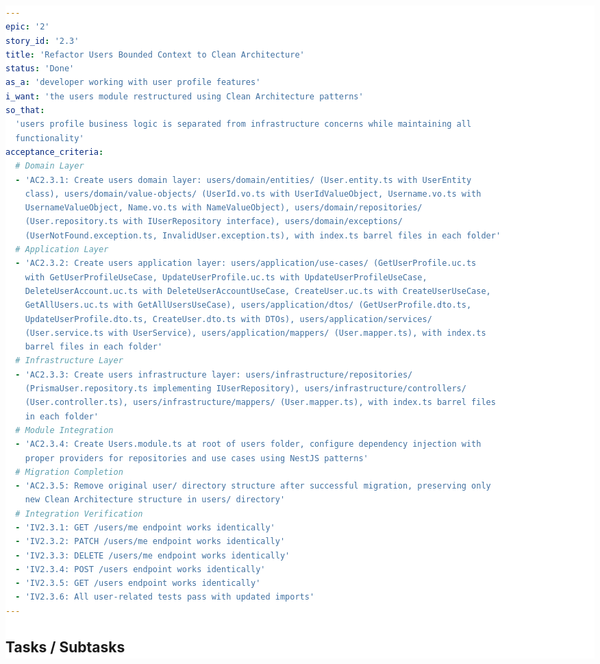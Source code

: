 ```yaml
---
epic: '2'
story_id: '2.3'
title: 'Refactor Users Bounded Context to Clean Architecture'
status: 'Done'
as_a: 'developer working with user profile features'
i_want: 'the users module restructured using Clean Architecture patterns'
so_that:
  'users profile business logic is separated from infrastructure concerns while maintaining all
  functionality'
acceptance_criteria:
  # Domain Layer
  - 'AC2.3.1: Create users domain layer: users/domain/entities/ (User.entity.ts with UserEntity
    class), users/domain/value-objects/ (UserId.vo.ts with UserIdValueObject, Username.vo.ts with
    UsernameValueObject, Name.vo.ts with NameValueObject), users/domain/repositories/
    (User.repository.ts with IUserRepository interface), users/domain/exceptions/
    (UserNotFound.exception.ts, InvalidUser.exception.ts), with index.ts barrel files in each folder'
  # Application Layer
  - 'AC2.3.2: Create users application layer: users/application/use-cases/ (GetUserProfile.uc.ts
    with GetUserProfileUseCase, UpdateUserProfile.uc.ts with UpdateUserProfileUseCase,
    DeleteUserAccount.uc.ts with DeleteUserAccountUseCase, CreateUser.uc.ts with CreateUserUseCase,
    GetAllUsers.uc.ts with GetAllUsersUseCase), users/application/dtos/ (GetUserProfile.dto.ts,
    UpdateUserProfile.dto.ts, CreateUser.dto.ts with DTOs), users/application/services/
    (User.service.ts with UserService), users/application/mappers/ (User.mapper.ts), with index.ts
    barrel files in each folder'
  # Infrastructure Layer
  - 'AC2.3.3: Create users infrastructure layer: users/infrastructure/repositories/
    (PrismaUser.repository.ts implementing IUserRepository), users/infrastructure/controllers/
    (User.controller.ts), users/infrastructure/mappers/ (User.mapper.ts), with index.ts barrel files
    in each folder'
  # Module Integration
  - 'AC2.3.4: Create Users.module.ts at root of users folder, configure dependency injection with
    proper providers for repositories and use cases using NestJS patterns'
  # Migration Completion
  - 'AC2.3.5: Remove original user/ directory structure after successful migration, preserving only
    new Clean Architecture structure in users/ directory'
  # Integration Verification
  - 'IV2.3.1: GET /users/me endpoint works identically'
  - 'IV2.3.2: PATCH /users/me endpoint works identically'
  - 'IV2.3.3: DELETE /users/me endpoint works identically'
  - 'IV2.3.4: POST /users endpoint works identically'
  - 'IV2.3.5: GET /users endpoint works identically'
  - 'IV2.3.6: All user-related tests pass with updated imports'
---
```


## Tasks / Subtasks
